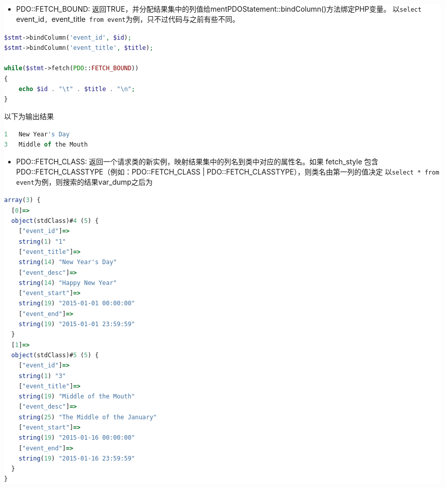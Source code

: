 - PDO::FETCH_BOUND: 返回TRUE，并分配结果集中的列值给mentPDOStatement::bindColumn()方法绑定PHP变量。
以`select `event_id`, `event_title` from event`为例，只不过代码与之前有些不同。

``` php
$stmt->bindColumn('event_id', $id);
$stmt->bindColumn('event_title', $title);

while($stmt->fetch(PDO::FETCH_BOUND))
{
	echo $id . "\t" . $title . "\n";
}

```

以下为输出结果

``` javascript
1	New Year's Day
3	Middle of the Mouth

```

- PDO::FETCH_CLASS: 返回一个请求类的新实例，映射结果集中的列名到类中对应的属性名。如果 fetch_style 包含 PDO::FETCH_CLASSTYPE（例如：PDO::FETCH_CLASS | PDO::FETCH_CLASSTYPE），则类名由第一列的值决定
以`select * from event`为例，则搜索的结果var_dump之后为

``` javascript
array(3) {
  [0]=>
  object(stdClass)#4 (5) {
    ["event_id"]=>
    string(1) "1"
    ["event_title"]=>
    string(14) "New Year's Day"
    ["event_desc"]=>
    string(14) "Happy New Year"
    ["event_start"]=>
    string(19) "2015-01-01 00:00:00"
    ["event_end"]=>
    string(19) "2015-01-01 23:59:59"
  }
  [1]=>
  object(stdClass)#5 (5) {
    ["event_id"]=>
    string(1) "3"
    ["event_title"]=>
    string(19) "Middle of the Mouth"
    ["event_desc"]=>
    string(25) "The Middle of the January"
    ["event_start"]=>
    string(19) "2015-01-16 00:00:00"
    ["event_end"]=>
    string(19) "2015-01-16 23:59:59"
  }
}

```
